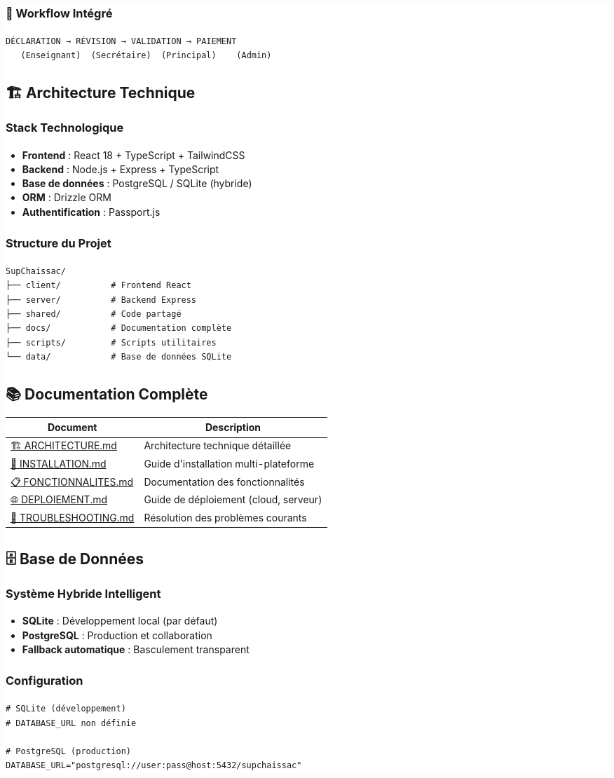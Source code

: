 ### **🔄 Workflow Intégré**
```
DÉCLARATION → RÉVISION → VALIDATION → PAIEMENT
   (Enseignant)  (Secrétaire)  (Principal)    (Admin)
```

## 🏗️ Architecture Technique

### **Stack Technologique**
- **Frontend** : React 18 + TypeScript + TailwindCSS
- **Backend** : Node.js + Express + TypeScript
- **Base de données** : PostgreSQL / SQLite (hybride)
- **ORM** : Drizzle ORM
- **Authentification** : Passport.js

### **Structure du Projet**
```
SupChaissac/
├── client/          # Frontend React
├── server/          # Backend Express
├── shared/          # Code partagé
├── docs/            # Documentation complète
├── scripts/         # Scripts utilitaires
└── data/            # Base de données SQLite
```

## 📚 Documentation Complète

| Document | Description |
|----------|-------------|
| [🏗️ ARCHITECTURE.md](docs/ARCHITECTURE.md) | Architecture technique détaillée |
| [🚀 INSTALLATION.md](docs/INSTALLATION.md) | Guide d'installation multi-plateforme |
| [📋 FONCTIONNALITES.md](docs/FONCTIONNALITES.md) | Documentation des fonctionnalités |
| [🌐 DEPLOIEMENT.md](docs/DEPLOIEMENT.md) | Guide de déploiement (cloud, serveur) |
| [🔧 TROUBLESHOOTING.md](docs/TROUBLESHOOTING.md) | Résolution des problèmes courants |

## 🗄️ Base de Données

### **Système Hybride Intelligent**
- **SQLite** : Développement local (par défaut)
- **PostgreSQL** : Production et collaboration
- **Fallback automatique** : Basculement transparent

### **Configuration**
```env
# SQLite (développement)
# DATABASE_URL non définie

# PostgreSQL (production)
DATABASE_URL="postgresql://user:pass@host:5432/supchaissac"
```

